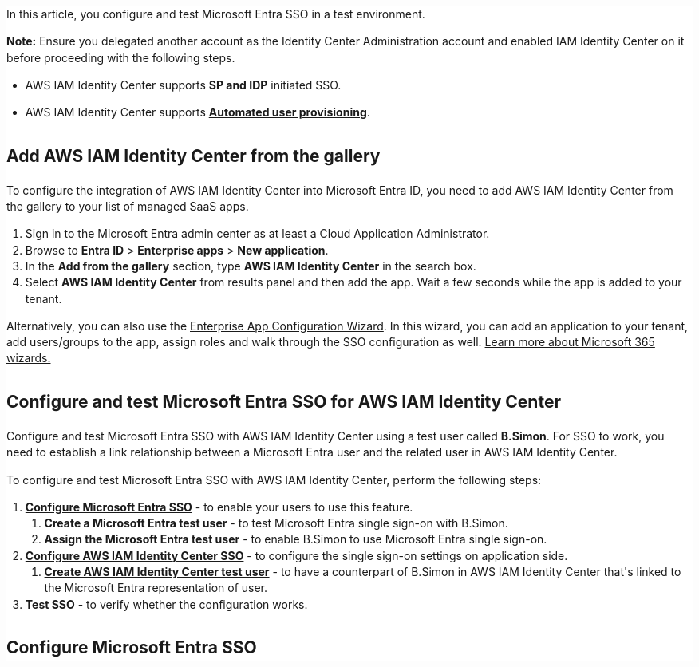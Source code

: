 In this article,  you configure and test Microsoft Entra SSO in a test environment.

**Note:** Ensure you delegated another account as the Identity Center Administration account and enabled IAM Identity Center on it before proceeding with the following steps.

* AWS IAM Identity Center supports **SP and IDP** initiated SSO.

* AWS IAM Identity Center supports [**Automated user provisioning**](./aws-single-sign-on-provisioning-tutorial.md).

## Add AWS IAM Identity Center from the gallery

To configure the integration of AWS IAM Identity Center into Microsoft Entra ID, you need to add AWS IAM Identity Center from the gallery to your list of managed SaaS apps.

1. Sign in to the [Microsoft Entra admin center](https://entra.microsoft.com) as at least a [Cloud Application Administrator](~/identity/role-based-access-control/permissions-reference.md#cloud-application-administrator).
1. Browse to **Entra ID** > **Enterprise apps** > **New application**.
1. In the **Add from the gallery** section, type **AWS IAM Identity Center** in the search box.
1. Select **AWS IAM Identity Center** from results panel and then add the app. Wait a few seconds while the app is added to your tenant.

 Alternatively, you can also use the [Enterprise App Configuration Wizard](https://portal.office.com/AdminPortal/home?Q=Docs#/azureadappintegration). In this wizard, you can add an application to your tenant, add users/groups to the app, assign roles and walk through the SSO configuration as well. [Learn more about Microsoft 365 wizards.](/microsoft-365/admin/misc/azure-ad-setup-guides)

<a name='configure-and-test-azure-ad-sso-for-aws-iam-identity-center'></a>

## Configure and test Microsoft Entra SSO for AWS IAM Identity Center

Configure and test Microsoft Entra SSO with AWS IAM Identity Center using a test user called **B.Simon**. For SSO to work, you need to establish a link relationship between a Microsoft Entra user and the related user in AWS IAM Identity Center.

To configure and test Microsoft Entra SSO with AWS IAM Identity Center, perform the following steps:

1. **[Configure Microsoft Entra SSO](#configure-azure-ad-sso)** - to enable your users to use this feature.
    1. **Create a Microsoft Entra test user** - to test Microsoft Entra single sign-on with B.Simon.
    1. **Assign the Microsoft Entra test user** - to enable B.Simon to use Microsoft Entra single sign-on.
1. **[Configure AWS IAM Identity Center SSO](#configure-aws-iam-identity-center-sso)** - to configure the single sign-on settings on application side.
    1. **[Create AWS IAM Identity Center test user](#create-aws-iam-identity-center-test-user)** - to have a counterpart of B.Simon in AWS IAM Identity Center that's linked to the Microsoft Entra representation of user.
1. **[Test SSO](#test-sso)** - to verify whether the configuration works.

<a name='configure-azure-ad-sso'></a>

## Configure Microsoft Entra SSO
